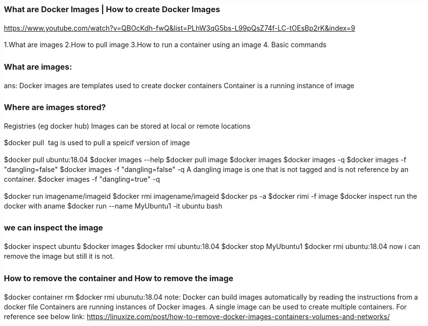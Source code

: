 ###  What are Docker Images | How to create Docker Images
 https://www.youtube.com/watch?v=QBOcKdh-fwQ&list=PLhW3qG5bs-L99pQsZ74f-LC-tOEsBp2rK&index=9

 1.What are images
 2.How to pull image
 3.How to run a container using an image
 4. Basic commands

###  What are images:
 ans: Docker images are templates used to create docker containers
 Container is a running instance of image

###  Where are images stored?
 Registries (eg docker hub)
 Images can be stored at local or remote locations

 $docker pull <image name:tag>
 tag is used to pull a speicif version of image

 $docker pull ubuntu:18.04
 $docker images --help
$docker pull image
$docker images 
$docker images -q
$docker images -f "dangling=false"
$docker images -f "dangling=false" -q
A dangling image is one that is not tagged and is not reference by an container.
$docker images -f "dangling=true" -q

$docker run imagename/imageid
$docker rmi imagename/imageid
$docker ps -a
$docker rimi -f image
$docker inspect
run the docker with aname
$docker run --name MyUbuntu1 -it ubuntu bash

### we can inspect the image
$docker inspect ubuntu
$docker images
$docker rmi ubuntu:18.04
$docker stop MyUbuntu1
$docker rmi ubuntu:18.04
now i can remove the image
but still it is not.

### How to remove the container and  How to remove the image

$docker container rm <containerid>
$docker rmi ubunutu:18.04
note: Docker can build images automatically by reading the instructions from a docker file
Containers are running instances of Docker images.
A single image can be used to create multiple containers.
For reference see below link:
https://linuxize.com/post/how-to-remove-docker-images-containers-volumes-and-networks/
